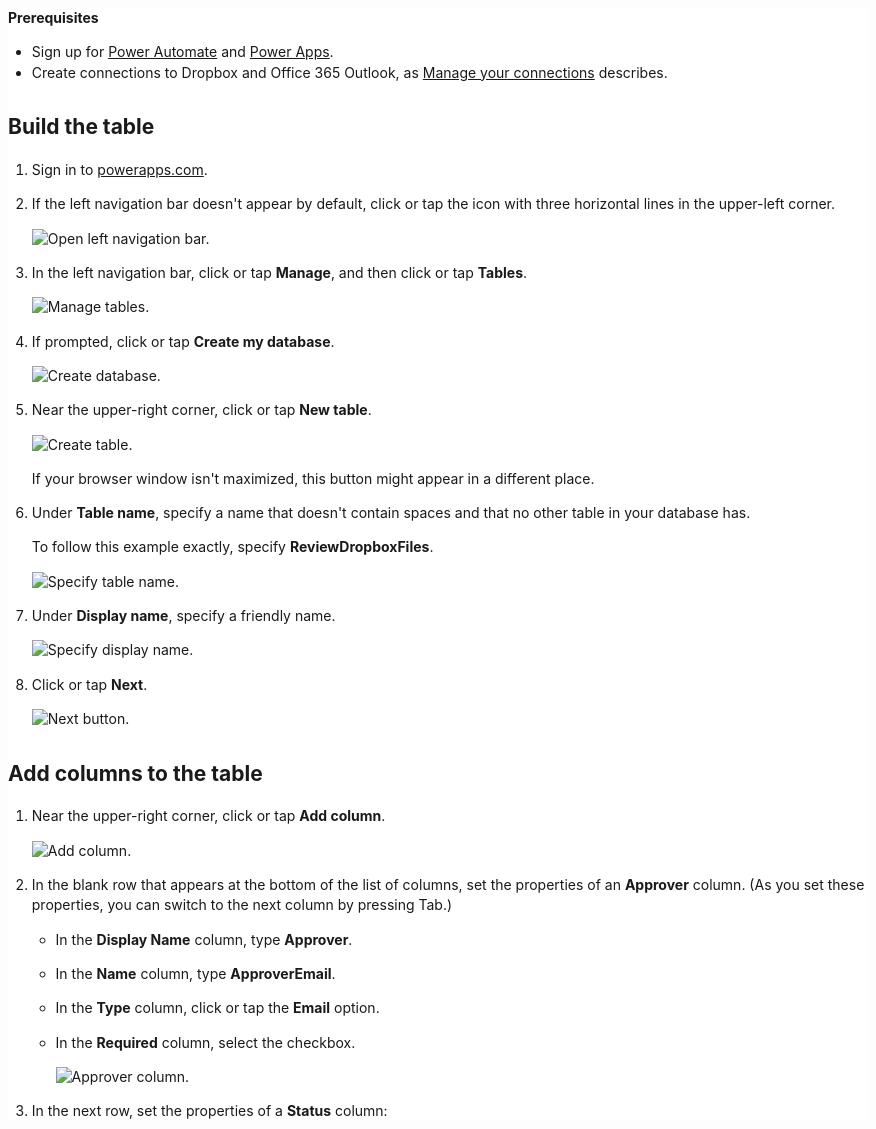 **Prerequisites**

* Sign up for [Power Automate](sign-up-sign-in.md) and [Power Apps](https://powerapps.microsoft.com/tutorials/signup-for-powerapps/).
* Create connections to Dropbox and Office 365 Outlook, as [Manage your connections](https://powerapps.microsoft.com/tutorials/add-manage-connections/) describes.

## Build the table
1. Sign in to [powerapps.com](https://make.powerapps.com).
2. If the left navigation bar doesn't appear by default, click or tap the icon with three horizontal lines in the upper-left corner.
   
    ![Open left navigation bar.](./media/common-data-model-approve/hamburger-icon.png)
3. In the left navigation bar, click or tap **Manage**, and then click or tap **Tables**.
   
    ![Manage tables.](./media/common-data-model-approve/manage-entities.png)
4. If prompted, click or tap **Create my database**.
   
    ![Create database.](./media/common-data-model-approve/create-database.png)
5. Near the upper-right corner, click or tap **New table**.
   
    ![Create table.](./media/common-data-model-approve/new-entity.png)
   
    If your browser window isn't maximized, this button might appear in a different place.
6. Under **Table name**, specify a name that doesn't contain spaces and that no other table in your database has.
   
    To follow this example exactly, specify **ReviewDropboxFiles**.
   
    ![Specify table name.](./media/common-data-model-approve/entity-name.png)
7. Under **Display name**, specify a friendly name.
   
    ![Specify display name.](./media/common-data-model-approve/display-name.png)
8. Click or tap **Next**.
   
    ![Next button.](./media/common-data-model-approve/next-button.png)

## Add columns to the table
1. Near the upper-right corner, click or tap **Add column**.
   
    ![Add column.](./media/common-data-model-approve/add-field.png)
2. In the blank row that appears at the bottom of the list of columns, set the properties of an **Approver** column. (As you set these properties, you can switch to the next column by pressing Tab.)
   
   * In the **Display Name** column, type **Approver**.
   * In the **Name** column, type **ApproverEmail**.
   * In the **Type** column, click or tap the **Email** option.
   * In the **Required** column, select the checkbox.
     
     ![Approver column.](./media/common-data-model-approve/approver-field.png)
3. In the next row, set the properties of a **Status** column:
   